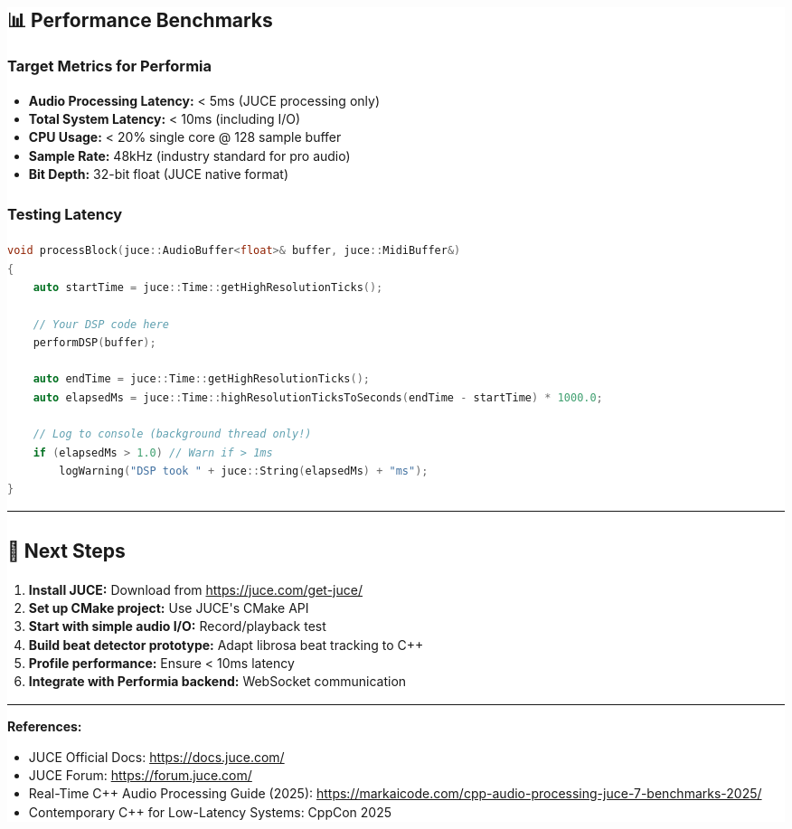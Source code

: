 
## 📊 Performance Benchmarks

### Target Metrics for Performia
- **Audio Processing Latency:** < 5ms (JUCE processing only)
- **Total System Latency:** < 10ms (including I/O)
- **CPU Usage:** < 20% single core @ 128 sample buffer
- **Sample Rate:** 48kHz (industry standard for pro audio)
- **Bit Depth:** 32-bit float (JUCE native format)

### Testing Latency
```cpp
void processBlock(juce::AudioBuffer<float>& buffer, juce::MidiBuffer&)
{
    auto startTime = juce::Time::getHighResolutionTicks();

    // Your DSP code here
    performDSP(buffer);

    auto endTime = juce::Time::getHighResolutionTicks();
    auto elapsedMs = juce::Time::highResolutionTicksToSeconds(endTime - startTime) * 1000.0;

    // Log to console (background thread only!)
    if (elapsedMs > 1.0) // Warn if > 1ms
        logWarning("DSP took " + juce::String(elapsedMs) + "ms");
}
```

---

## 🚀 Next Steps

1. **Install JUCE:** Download from https://juce.com/get-juce/
2. **Set up CMake project:** Use JUCE's CMake API
3. **Start with simple audio I/O:** Record/playback test
4. **Build beat detector prototype:** Adapt librosa beat tracking to C++
5. **Profile performance:** Ensure < 10ms latency
6. **Integrate with Performia backend:** WebSocket communication

---

**References:**
- JUCE Official Docs: https://docs.juce.com/
- JUCE Forum: https://forum.juce.com/
- Real-Time C++ Audio Processing Guide (2025): https://markaicode.com/cpp-audio-processing-juce-7-benchmarks-2025/
- Contemporary C++ for Low-Latency Systems: CppCon 2025
